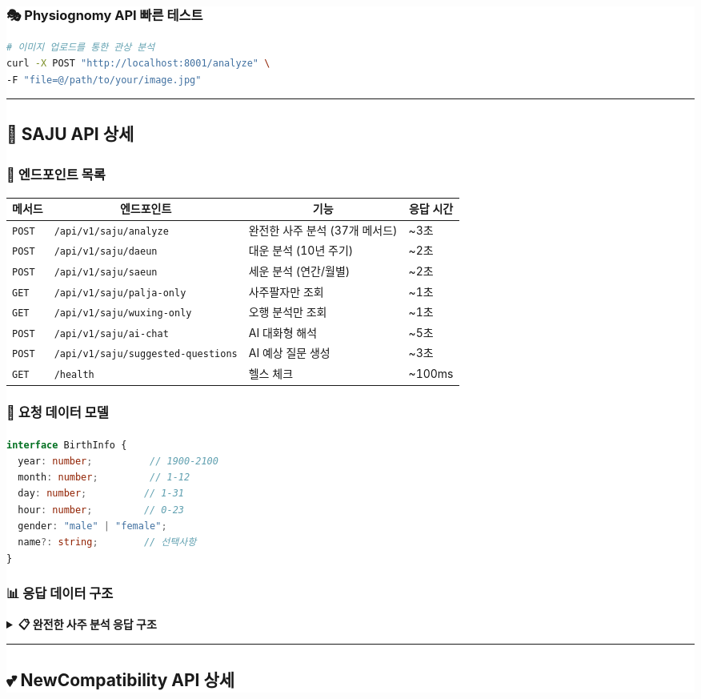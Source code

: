 ### 🎭 **Physiognomy API 빠른 테스트**

```bash
# 이미지 업로드를 통한 관상 분석
curl -X POST "http://localhost:8001/analyze" \
-F "file=@/path/to/your/image.jpg"
```

---

## 🔮 SAJU API 상세

### 📡 **엔드포인트 목록**

| 메서드 | 엔드포인트 | 기능 | 응답 시간 |
|--------|------------|------|-----------|
| `POST` | `/api/v1/saju/analyze` | 완전한 사주 분석 (37개 메서드) | ~3초 |
| `POST` | `/api/v1/saju/daeun` | 대운 분석 (10년 주기) | ~2초 |
| `POST` | `/api/v1/saju/saeun` | 세운 분석 (연간/월별) | ~2초 |
| `GET` | `/api/v1/saju/palja-only` | 사주팔자만 조회 | ~1초 |
| `GET` | `/api/v1/saju/wuxing-only` | 오행 분석만 조회 | ~1초 |
| `POST` | `/api/v1/saju/ai-chat` | AI 대화형 해석 | ~5초 |
| `POST` | `/api/v1/saju/suggested-questions` | AI 예상 질문 생성 | ~3초 |
| `GET` | `/health` | 헬스 체크 | ~100ms |

### 📝 **요청 데이터 모델**

```typescript
interface BirthInfo {
  year: number;          // 1900-2100
  month: number;         // 1-12
  day: number;          // 1-31
  hour: number;         // 0-23
  gender: "male" | "female";
  name?: string;        // 선택사항
}
```

### 📊 **응답 데이터 구조**

<details><summary><strong>📋 완전한 사주 분석 응답 구조</strong></summary></details>

---

## 💕 NewCompatibility API 상세
